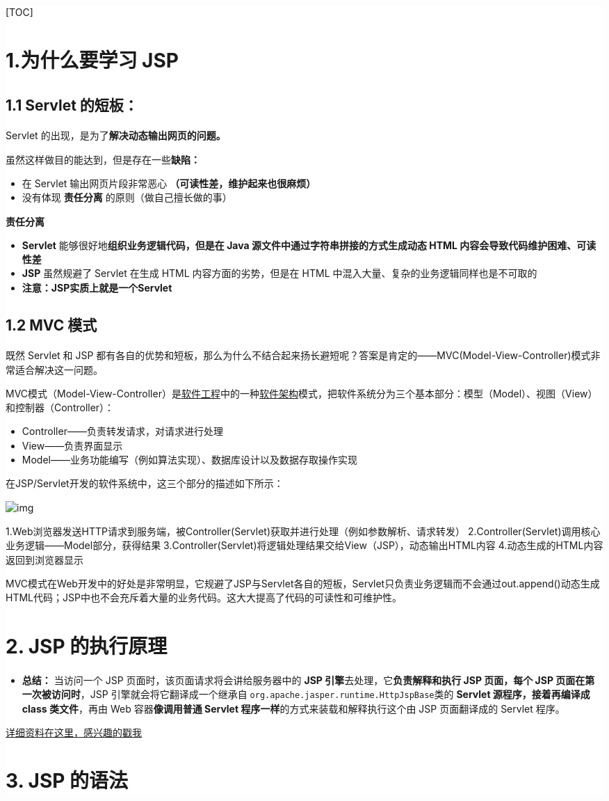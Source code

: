 [TOC]

# 1.为什么要学习 JSP

## 1.1 Servlet 的短板：

Servlet 的出现，是为了**解决动态输出网页的问题。**

虽然这样做目的能达到，但是存在一些**缺陷：**

- 在 Servlet 输出网页片段非常恶心 **（可读性差，维护起来也很麻烦）**
- 没有体现 **责任分离** 的原则（做自己擅长做的事）

**责任分离**

- **Servlet** 能够很好地**组织业务逻辑代码，**但是在 Java 源文件中通过字符串拼接的方式生成动态 HTML 内容会导致**代码维护困难、可读性差**
- **JSP** 虽然规避了 Servlet 在生成 HTML 内容方面的劣势，但是在 HTML 中混入大量、复杂的业务逻辑同样也是不可取的
- **注意：JSP实质上就是一个Servlet**

## 1.2 MVC 模式

既然 Servlet 和 JSP 都有各自的优势和短板，那么为什么不结合起来扬长避短呢？答案是肯定的——MVC(Model-View-Controller)模式非常适合解决这一问题。

MVC模式（Model-View-Controller）是[软件工程](https://link.zhihu.com/?target=https%3A//zh.wikipedia.org/wiki/%25E8%25BD%25AF%25E4%25BB%25B6%25E5%25B7%25A5%25E7%25A8%258B)中的一种[软件架构](https://link.zhihu.com/?target=https%3A//zh.wikipedia.org/wiki/%25E8%25BD%25AF%25E4%25BB%25B6%25E6%259E%25B6%25E6%259E%2584)模式，把软件系统分为三个基本部分：模型（Model）、视图（View）和控制器（Controller）：

- Controller——负责转发请求，对请求进行处理
- View——负责界面显示
- Model——业务功能编写（例如算法实现）、数据库设计以及数据存取操作实现

在JSP/Servlet开发的软件系统中，这三个部分的描述如下所示：

![img](https://ws4.sinaimg.cn/large/006tKfTcly1g0kwcxw4scj30k007r0st.jpg)

1.Web浏览器发送HTTP请求到服务端，被Controller(Servlet)获取并进行处理（例如参数解析、请求转发）
2.Controller(Servlet)调用核心业务逻辑——Model部分，获得结果
3.Controller(Servlet)将逻辑处理结果交给View（JSP），动态输出HTML内容
4.动态生成的HTML内容返回到浏览器显示

MVC模式在Web开发中的好处是非常明显，它规避了JSP与Servlet各自的短板，Servlet只负责业务逻辑而不会通过out.append()动态生成HTML代码；JSP中也不会充斥着大量的业务代码。这大大提高了代码的可读性和可维护性。

# 2. JSP 的执行原理

- **总结：**
  当访问一个 JSP 页面时，该页面请求将会讲给服务器中的 **JSP 引擎**去处理，它**负责解释和执行 JSP 页面，**每个 JSP 页面在**第一次被访问时**，JSP 引擎就会将它翻译成一个继承自 `org.apache.jasper.runtime.HttpJspBase`类的 **Servlet 源程序，接着再编译成 class 类文件**，再由 Web 容器**像调用普通 Servlet 程序一样**的方式来装载和解释执行这个由 JSP 页面翻译成的 Servlet 程序。

[详细资料在这里，感兴趣的戳我](https://blog.csdn.net/oncealong/article/details/51393266)

# 3. JSP 的语法
